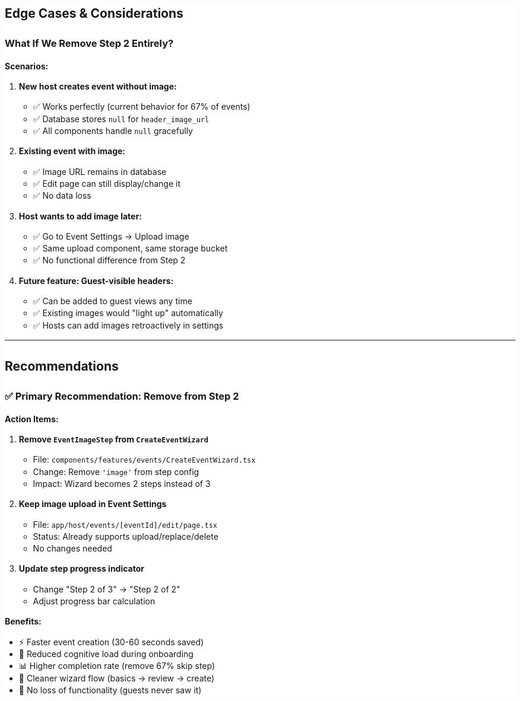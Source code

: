## Edge Cases & Considerations

### What If We Remove Step 2 Entirely?

**Scenarios:**

1. **New host creates event without image:**
   - ✅ Works perfectly (current behavior for 67% of events)
   - ✅ Database stores `null` for `header_image_url`
   - ✅ All components handle `null` gracefully

2. **Existing event with image:**
   - ✅ Image URL remains in database
   - ✅ Edit page can still display/change it
   - ✅ No data loss

3. **Host wants to add image later:**
   - ✅ Go to Event Settings → Upload image
   - ✅ Same upload component, same storage bucket
   - ✅ No functional difference from Step 2

4. **Future feature: Guest-visible headers:**
   - ✅ Can be added to guest views any time
   - ✅ Existing images would "light up" automatically
   - ✅ Hosts can add images retroactively in settings

---

## Recommendations

### ✅ **Primary Recommendation: Remove from Step 2**

**Action Items:**

1. **Remove `EventImageStep` from `CreateEventWizard`**
   - File: `components/features/events/CreateEventWizard.tsx`
   - Change: Remove `'image'` from step config
   - Impact: Wizard becomes 2 steps instead of 3

2. **Keep image upload in Event Settings**
   - File: `app/host/events/[eventId]/edit/page.tsx`
   - Status: Already supports upload/replace/delete
   - No changes needed

3. **Update step progress indicator**
   - Change "Step 2 of 3" → "Step 2 of 2"
   - Adjust progress bar calculation

**Benefits:**
- ⚡ Faster event creation (30-60 seconds saved)
- 🎯 Reduced cognitive load during onboarding
- 📊 Higher completion rate (remove 67% skip step)
- 🔧 Cleaner wizard flow (basics → review → create)
- 🌟 No loss of functionality (guests never saw it)
